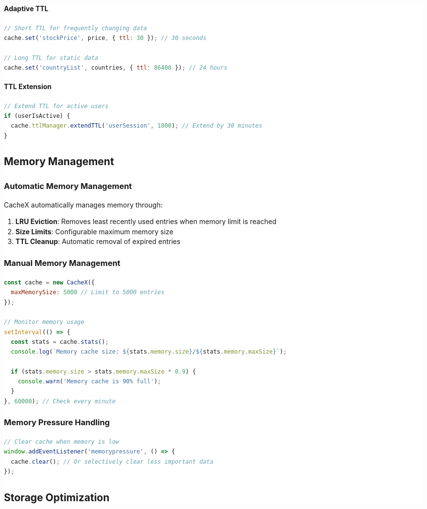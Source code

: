 #### Adaptive TTL
```javascript
// Short TTL for frequently changing data
cache.set('stockPrice', price, { ttl: 30 }); // 30 seconds

// Long TTL for static data
cache.set('countryList', countries, { ttl: 86400 }); // 24 hours
```

#### TTL Extension
```javascript
// Extend TTL for active users
if (userIsActive) {
  cache.ttlManager.extendTTL('userSession', 1800); // Extend by 30 minutes
}
```

## Memory Management

### Automatic Memory Management
CacheX automatically manages memory through:

1. **LRU Eviction**: Removes least recently used entries when memory limit is reached
2. **Size Limits**: Configurable maximum memory size
3. **TTL Cleanup**: Automatic removal of expired entries

### Manual Memory Management
```javascript
const cache = new CacheX({
  maxMemorySize: 5000 // Limit to 5000 entries
});

// Monitor memory usage
setInterval(() => {
  const stats = cache.stats();
  console.log(`Memory cache size: ${stats.memory.size}/${stats.memory.maxSize}`);
  
  if (stats.memory.size > stats.memory.maxSize * 0.9) {
    console.warn('Memory cache is 90% full');
  }
}, 60000); // Check every minute
```

### Memory Pressure Handling
```javascript
// Clear cache when memory is low
window.addEventListener('memorypressure', () => {
  cache.clear(); // Or selectively clear less important data
});
```

## Storage Optimization
